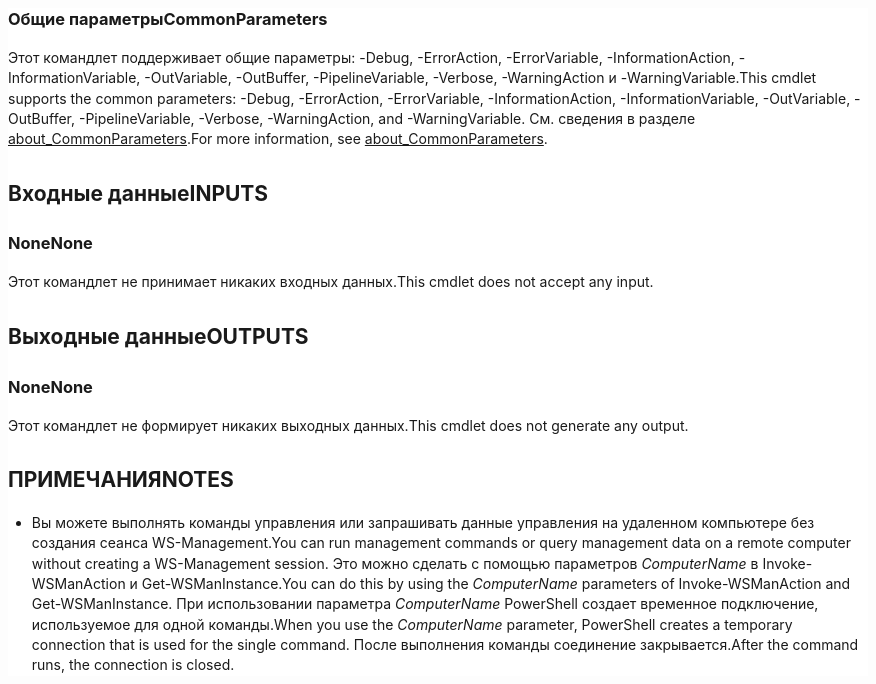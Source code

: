 ### <span data-ttu-id="84f41-214">Общие параметры</span><span class="sxs-lookup"><span data-stu-id="84f41-214">CommonParameters</span></span>
<span data-ttu-id="84f41-215">Этот командлет поддерживает общие параметры: -Debug, -ErrorAction, -ErrorVariable, -InformationAction, -InformationVariable, -OutVariable, -OutBuffer, -PipelineVariable, -Verbose, -WarningAction и -WarningVariable.</span><span class="sxs-lookup"><span data-stu-id="84f41-215">This cmdlet supports the common parameters: -Debug, -ErrorAction, -ErrorVariable, -InformationAction, -InformationVariable, -OutVariable, -OutBuffer, -PipelineVariable, -Verbose, -WarningAction, and -WarningVariable.</span></span> <span data-ttu-id="84f41-216">См. сведения в разделе [about_CommonParameters](https://go.microsoft.com/fwlink/?LinkID=113216).</span><span class="sxs-lookup"><span data-stu-id="84f41-216">For more information, see [about_CommonParameters](https://go.microsoft.com/fwlink/?LinkID=113216).</span></span>

## <span data-ttu-id="84f41-217">Входные данные</span><span class="sxs-lookup"><span data-stu-id="84f41-217">INPUTS</span></span>

### <span data-ttu-id="84f41-218">None</span><span class="sxs-lookup"><span data-stu-id="84f41-218">None</span></span>
<span data-ttu-id="84f41-219">Этот командлет не принимает никаких входных данных.</span><span class="sxs-lookup"><span data-stu-id="84f41-219">This cmdlet does not accept any input.</span></span>

## <span data-ttu-id="84f41-220">Выходные данные</span><span class="sxs-lookup"><span data-stu-id="84f41-220">OUTPUTS</span></span>

### <span data-ttu-id="84f41-221">None</span><span class="sxs-lookup"><span data-stu-id="84f41-221">None</span></span>
<span data-ttu-id="84f41-222">Этот командлет не формирует никаких выходных данных.</span><span class="sxs-lookup"><span data-stu-id="84f41-222">This cmdlet does not generate any output.</span></span>

## <span data-ttu-id="84f41-223">ПРИМЕЧАНИЯ</span><span class="sxs-lookup"><span data-stu-id="84f41-223">NOTES</span></span>

* <span data-ttu-id="84f41-224">Вы можете выполнять команды управления или запрашивать данные управления на удаленном компьютере без создания сеанса WS-Management.</span><span class="sxs-lookup"><span data-stu-id="84f41-224">You can run management commands or query management data on a remote computer without creating a WS-Management session.</span></span> <span data-ttu-id="84f41-225">Это можно сделать с помощью параметров *ComputerName* в Invoke-WSManAction и Get-WSManInstance.</span><span class="sxs-lookup"><span data-stu-id="84f41-225">You can do this by using the *ComputerName* parameters of Invoke-WSManAction and Get-WSManInstance.</span></span> <span data-ttu-id="84f41-226">При использовании параметра *ComputerName* PowerShell создает временное подключение, используемое для одной команды.</span><span class="sxs-lookup"><span data-stu-id="84f41-226">When you use the *ComputerName* parameter, PowerShell creates a temporary connection that is used for the single command.</span></span> <span data-ttu-id="84f41-227">После выполнения команды соединение закрывается.</span><span class="sxs-lookup"><span data-stu-id="84f41-227">After the command runs, the connection is closed.</span></span>
